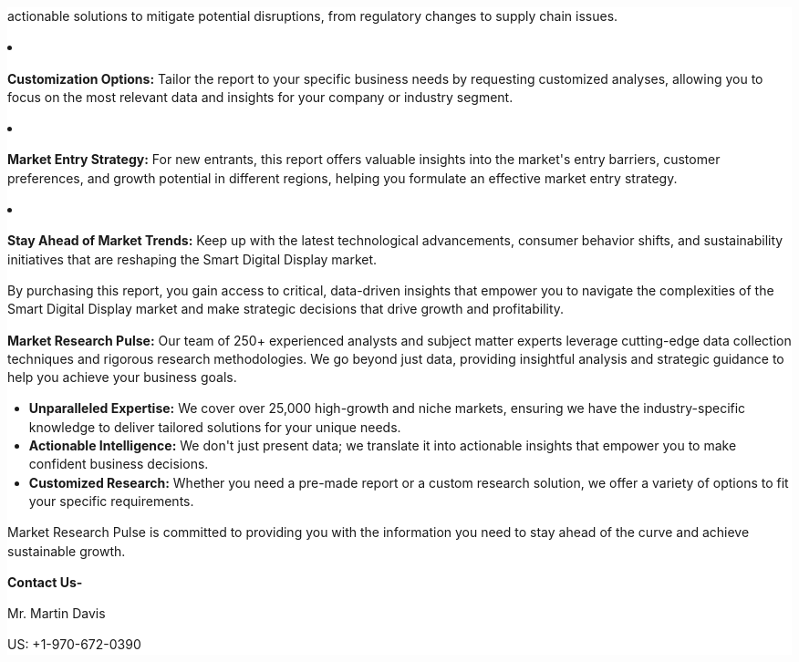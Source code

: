 actionable solutions to mitigate potential disruptions, from regulatory changes to supply chain issues.</p></li><li><p><strong>Customization Options:</strong> Tailor the report to your specific business needs by requesting customized analyses, allowing you to focus on the most relevant data and insights for your company or industry segment.</p></li><li><p><strong>Market Entry Strategy:</strong> For new entrants, this report offers valuable insights into the market's entry barriers, customer preferences, and growth potential in different regions, helping you formulate an effective market entry strategy.</p></li><li><p><strong>Stay Ahead of Market Trends:</strong> Keep up with the latest technological advancements, consumer behavior shifts, and sustainability initiatives that are reshaping the Smart Digital Display market.</p></li></ol><p>By purchasing this report, you gain access to critical, data-driven insights that empower you to navigate the complexities of the Smart Digital Display market and make strategic decisions that drive growth and profitability.</p><p><strong>Market Research Pulse:</strong>&nbsp;Our team of 250+ experienced analysts and subject matter experts leverage cutting-edge data collection techniques and rigorous research methodologies. We go beyond just data, providing insightful analysis and strategic guidance to help you achieve your business goals.</p><ul><li><strong>Unparalleled Expertise:</strong>&nbsp;We cover over 25,000 high-growth and niche markets, ensuring we have the industry-specific knowledge to deliver tailored solutions for your unique needs.</li><li><strong>Actionable Intelligence:</strong>&nbsp;We don't just present data; we translate it into actionable insights that empower you to make confident business decisions.</li><li><strong>Customized Research:</strong>&nbsp;Whether you need a pre-made report or a custom research solution, we offer a variety of options to fit your specific requirements.</li></ul><p>Market Research Pulse is committed to providing you with the information you need to stay ahead of the curve and achieve sustainable growth.</p><p><strong>Contact Us-</strong></p><p>Mr. Martin Davis</p><p>US: +1-970-672-0390</p>
